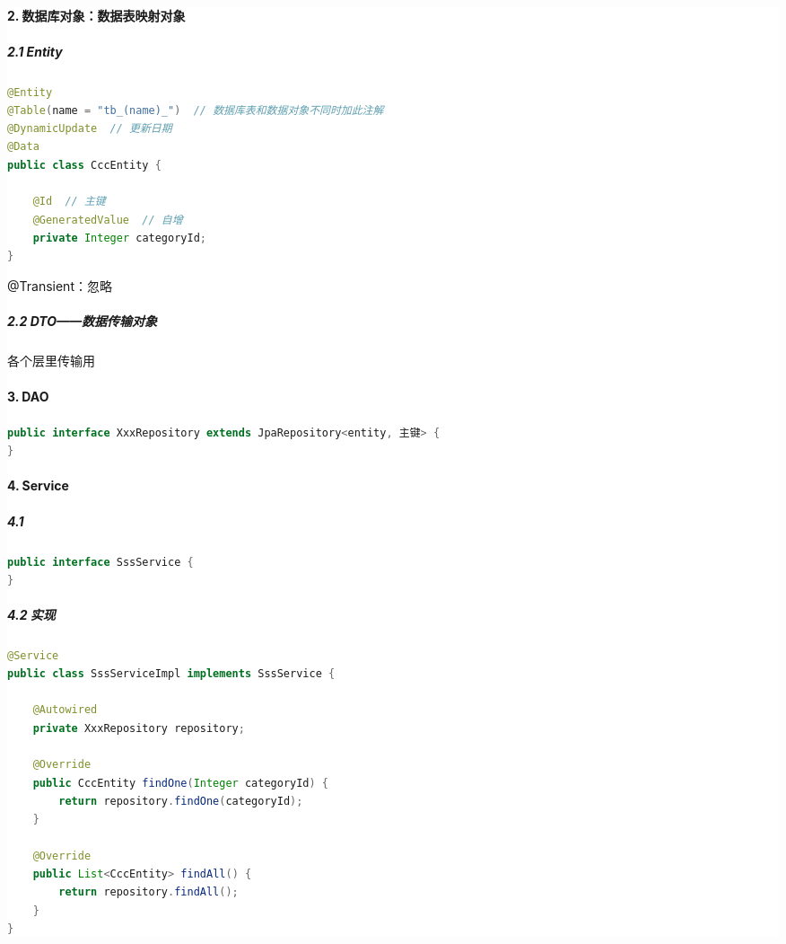 #### 2. 数据库对象：数据表映射对象

##### 2.1 Entity

```java
@Entity
@Table(name = "tb_(name)_")  // 数据库表和数据对象不同时加此注解
@DynamicUpdate  // 更新日期
@Data
public class CccEntity {

    @Id  // 主键
    @GeneratedValue  // 自增
    private Integer categoryId;
}
```

@Transient：忽略

##### 2.2 DTO——数据传输对象

各个层里传输用

#### 3. DAO

```java
public interface XxxRepository extends JpaRepository<entity, 主键> {
}
```

#### 4. Service

##### 4.1

```java
public interface SssService {
}
```

##### 4.2 实现

```java
@Service
public class SssServiceImpl implements SssService {

    @Autowired
    private XxxRepository repository;

    @Override
    public CccEntity findOne(Integer categoryId) {
        return repository.findOne(categoryId);
    }

    @Override
    public List<CccEntity> findAll() {
        return repository.findAll();
    }
}
```
